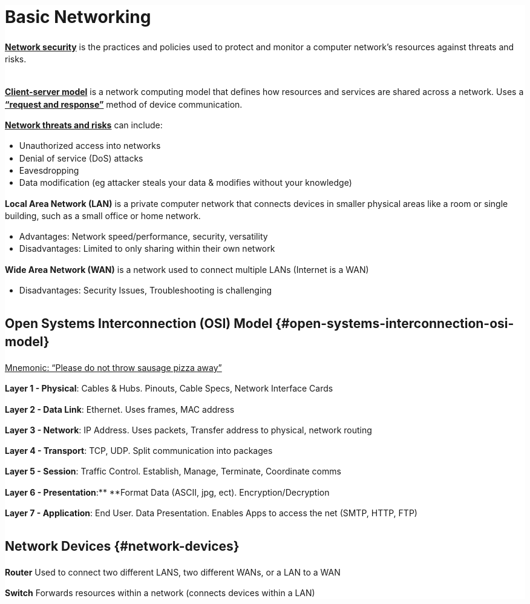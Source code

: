 # Basic Networking

**<span style="text-decoration:underline;">Network security</span>** is the practices and policies used to protect and monitor a computer network’s resources against threats and risks.

**<span style="text-decoration:underline;"> \
Client-server model</span>** is a network computing model that defines how resources and services are shared across a network. Uses a **<span style="text-decoration:underline;">“request and response”</span>** method of device communication.

**<span style="text-decoration:underline;">Network threats and risks</span>** can include: 



* Unauthorized access into networks
* Denial of service (DoS) attacks
* Eavesdropping
* Data modification (eg attacker steals your data & modifies without your knowledge)

**Local Area Network (LAN)** is a private computer network that connects devices in smaller physical areas like a room or single building, such as a small office or home network.



* Advantages: Network speed/performance, security, versatility
* Disadvantages: Limited to only sharing within their own network

**Wide Area Network (WAN)** is a network used to connect multiple LANs (Internet is a WAN)



* Disadvantages: Security Issues, Troubleshooting is challenging


## Open Systems Interconnection (OSI) Model {#open-systems-interconnection-osi-model}

<span style="text-decoration:underline;">Mnemonic: “Please do not throw sausage pizza away” </span>

**Layer 1 - Physical**: Cables & Hubs. Pinouts, Cable Specs, Network Interface Cards

**Layer 2 - Data Link**: Ethernet. Uses frames, MAC address

**Layer 3 - Network**: IP Address. Uses packets, Transfer address to physical, network routing

**Layer 4 - Transport**: TCP, UDP. Split communication into packages

**Layer 5 - Session**: Traffic Control. Establish, Manage, Terminate, Coordinate comms

**Layer 6 - Presentation**:** **Format Data (ASCII, jpg, ect). Encryption/Decryption

**Layer 7 - Application**: End User. Data Presentation. Enables Apps to access the net (SMTP, HTTP, FTP)


## Network Devices {#network-devices}

**Router** Used to connect two different LANS, two different WANs, or a LAN to a WAN 

**Switch** Forwards resources within a network (connects devices within a LAN)
